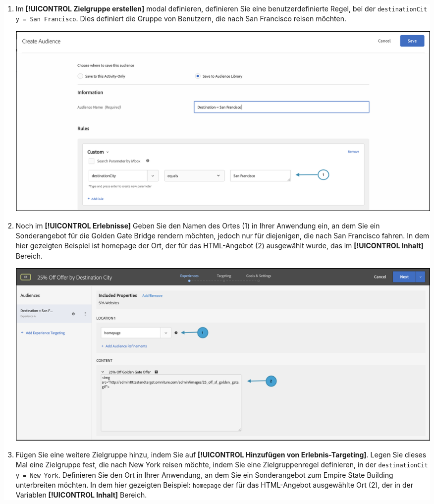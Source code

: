1. Im **[!UICONTROL Zielgruppe erstellen]** modal definieren, definieren Sie eine benutzerdefinierte Regel, bei der `destinationCity = San Francisco`. Dies definiert die Gruppe von Benutzern, die nach San Francisco reisen möchten.

   ![ALT-Bild](assets/asset-audience-sf.png)

1. Noch im **[!UICONTROL Erlebnisse]** Geben Sie den Namen des Ortes (1) in Ihrer Anwendung ein, an dem Sie ein Sonderangebot für die Golden Gate Bridge rendern möchten, jedoch nur für diejenigen, die nach San Francisco fahren. In dem hier gezeigten Beispiel ist homepage der Ort, der für das HTML-Angebot (2) ausgewählt wurde, das im **[!UICONTROL Inhalt]** Bereich.

   ![ALT-Bild](assets/asset-content-sf.png)

1. Fügen Sie eine weitere Zielgruppe hinzu, indem Sie auf **[!UICONTROL Hinzufügen von Erlebnis-Targeting]**. Legen Sie dieses Mal eine Zielgruppe fest, die nach New York reisen möchte, indem Sie eine Zielgruppenregel definieren, in der `destinationCity = New York`. Definieren Sie den Ort in Ihrer Anwendung, an dem Sie ein Sonderangebot zum Empire State Building unterbreiten möchten. In dem hier gezeigten Beispiel: `homepage` der für das HTML-Angebot ausgewählte Ort (2), der in der Variablen **[!UICONTROL Inhalt]** Bereich.
